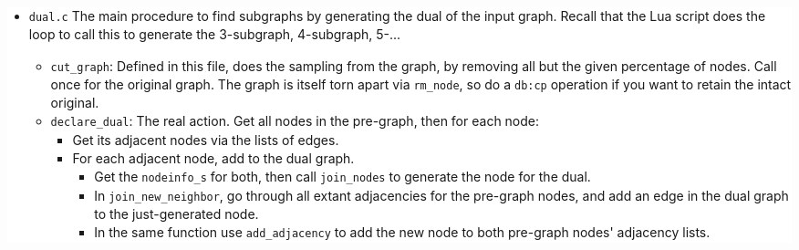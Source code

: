 
 * `dual.c`
The main procedure to find subgraphs by generating the dual of the input graph. Recall that the Lua
script does the loop to call this to generate the 3-subgraph, 4-subgraph, 5-...

   * `cut_graph`: Defined in this file, does the sampling from the graph, by removing all but the given
     percentage of nodes. Call once for the original graph. The graph is itself torn apart via
     `rm_node`, so do a `db:cp` operation if you want to retain the intact original.
   * `declare_dual`: The real action. Get all nodes in the pre-graph, then for each node:
       * Get its adjacent nodes via the lists of edges.
       * For each adjacent node, add to the dual graph.
           * Get the `nodeinfo_s` for both, then call `join_nodes` to generate the node for the dual.
           * In `join_new_neighbor`, go through all extant adjacencies for the pre-graph nodes, and
             add an edge in the dual graph to the just-generated node.
           * In the same function use `add_adjacency` to add the new node to both pre-graph nodes'
             adjacency lists.
